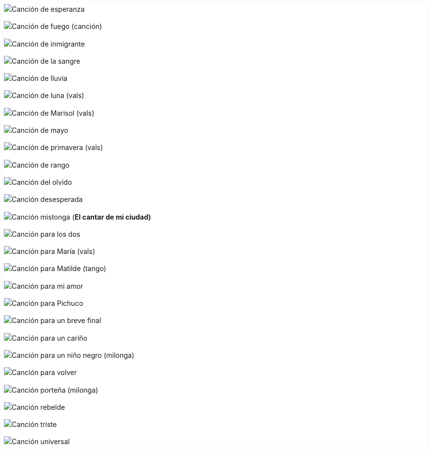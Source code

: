 [![](../Graficos/Boton.gif)](../Letras%20121205/CANCION%20DE%20ESPERANZA.htm)Canción de esperanza

[![](../Graficos/Boton.gif)](../Letras%20290908/CANCION%20DE%20FUEGO%20canc.htm)Canción de fuego   (canción)

[![](../Graficos/Boton.gif)](../Letras%20121205/CANCION%20DE%20INMIGRANTE.htm)Canción de inmigrante

[![](../Graficos/Boton.gif)](../Letras%20300814/CANCION%20DE%20LA%20SANGRE.htm)Canción de la sangre

[![](../Graficos/Boton.gif)](../Letras%20290908/CANCION%20DE%20LLUVIA.htm)Canción de lluvia

[![](../Graficos/Boton.gif)](../Letras%20300814/CANCION%20DE%20LUNA%20vals.htm)Canción de luna   (vals)

[![](../Graficos/Boton.gif)](../Letras%20290908/CANCION%20DE%20MARISOL%20vals.htm)Canción de Marisol   (vals)

[![](../Graficos/Boton.gif)](../Letras%20290908/CANCION%20DE%20MAYO.htm)Canción de mayo

[![](../Graficos/Boton.gif)](../Letras%20290908/CANCION%20DE%20PRIMAVERA%20vals.htm)Canción de primavera   (vals)

[![](../Graficos/Boton.gif)](../LetrasTangos/CANCION%20DE%20RANGO.htm)Canción de rango

[![](../Graficos/Boton.gif)](../Letras%20121205/CANCION%20DEL%20OLVIDO.htm)Canción del olvido

[![](../Graficos/Boton.gif)](../LetrasTangos/CANCION%20DESESPERADA.htm)Canción desesperada

[![](../Graficos/Boton.gif)](../Letras%20300814/CANCION%20MISTONGA.htm)Canción mistonga    (**El cantar de mi ciudad)**

[![](../Graficos/Boton.gif)](../Letras%20301016/CANCION%20PARA%20LOS%20DOS.htm)Canción para los dos

[![](../Graficos/Boton.gif)](../Letras%20290908/CANCION%20PARA%20MARIA%20vals.htm)Canción para María   (vals)

[![](../Graficos/Boton.gif)](../Letras%20291010/CANCION%20PARA%20MATILDE.htm)Canción para Matilde   (tango)

[![](../Graficos/Boton.gif)](../LetrasTangos/CANCION%20PARA%20MI%20AMOR.htm)Canción para mi amor

[![](../Graficos/Boton.gif)](../Letras%20130207/CANCION%20PARA%20PICHUCO.htm)Canción para Pichuco

[![](../Graficos/Boton.gif)](../Otras%20Letras/CANCION%20PARA%20UN%20BREVE%20FINAL.htm)Canción para un breve final

[![](../Graficos/Boton.gif)](../LetrasTangos/CANCION%20PARA%20UN%20CARINO.htm)Canción para un cariño

[![](../Graficos/Boton.gif)](../Letras%20191004/CANCION%20PARA%20UN%20NINO%20NEGRO%20mil.htm)Canción para un niño negro (milonga)

[![](../Graficos/Boton.gif)](../Letras%20291012/CANCION%20PARA%20VOLVER.htm)Canción para volver

[![](../Graficos/Boton.gif)](../Letras%20291010/CANCION%20PORTENA%20mil.htm)Canción porteña   (milonga)

[![](../Graficos/Boton.gif)](../Letras%20281007/CANCION%20REBELDE.htm)Canción rebelde

[![](../Graficos/Boton.gif)](../Letras%20290908/CANCION%20TRISTE.htm)Canción triste

[![](../Graficos/Boton.gif)](../Letras%20300814/CANCION%20UNIVERSAL.htm)Canción universal
